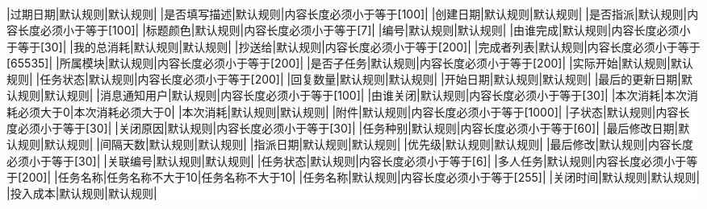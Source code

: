 |过期日期|默认规则|默认规则|
|是否填写描述|默认规则|内容长度必须小于等于[100]|
|创建日期|默认规则|默认规则|
|是否指派|默认规则|内容长度必须小于等于[100]|
|标题颜色|默认规则|内容长度必须小于等于[7]|
|编号|默认规则|默认规则|
|由谁完成|默认规则|内容长度必须小于等于[30]|
|我的总消耗|默认规则|默认规则|
|抄送给|默认规则|内容长度必须小于等于[200]|
|完成者列表|默认规则|内容长度必须小于等于[65535]|
|所属模块|默认规则|内容长度必须小于等于[200]|
|是否子任务|默认规则|内容长度必须小于等于[200]|
|实际开始|默认规则|默认规则|
|任务状态|默认规则|内容长度必须小于等于[200]|
|回复数量|默认规则|默认规则|
|开始日期|默认规则|默认规则|
|最后的更新日期|默认规则|默认规则|
|消息通知用户|默认规则|内容长度必须小于等于[100]|
|由谁关闭|默认规则|内容长度必须小于等于[30]|
|本次消耗|本次消耗必须大于0|本次消耗必须大于0|
|本次消耗|默认规则|默认规则|
|附件|默认规则|内容长度必须小于等于[1000]|
|子状态|默认规则|内容长度必须小于等于[30]|
|关闭原因|默认规则|内容长度必须小于等于[30]|
|任务种别|默认规则|内容长度必须小于等于[60]|
|最后修改日期|默认规则|默认规则|
|间隔天数|默认规则|默认规则|
|指派日期|默认规则|默认规则|
|优先级|默认规则|默认规则|
|最后修改|默认规则|内容长度必须小于等于[30]|
|关联编号|默认规则|默认规则|
|任务状态|默认规则|内容长度必须小于等于[6]|
|多人任务|默认规则|内容长度必须小于等于[200]|
|任务名称|任务名称不大于10|任务名称不大于10|
|任务名称|默认规则|内容长度必须小于等于[255]|
|关闭时间|默认规则|默认规则|
|投入成本|默认规则|默认规则|